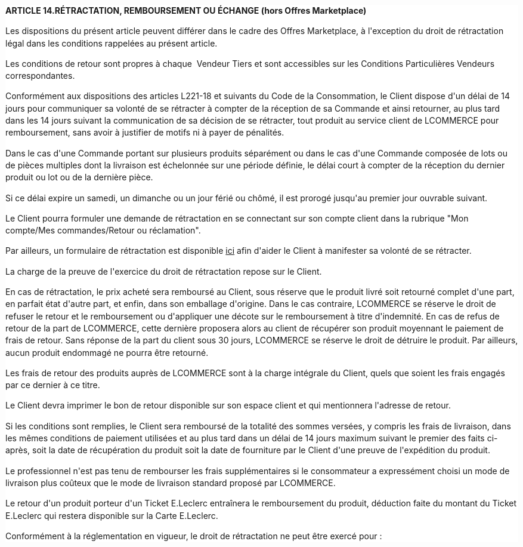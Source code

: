 **ARTICLE 14.RÉTRACTATION, REMBOURSEMENT OU ÉCHANGE (hors Offres Marketplace)**

Les dispositions du présent article peuvent différer dans le cadre des Offres Marketplace, à l'exception du droit de rétractation légal dans les conditions rappelées au présent article.

Les conditions de retour sont propres à chaque  Vendeur Tiers et sont accessibles sur les Conditions Particulières Vendeurs correspondantes.

Conformément aux dispositions des articles L221-18 et suivants du Code de la Consommation, le Client dispose d'un délai de 14 jours pour communiquer sa volonté de se rétracter à compter de la réception de sa Commande et ainsi retourner, au plus tard dans les 14 jours suivant la communication de sa décision de se rétracter, tout produit au service client de LCOMMERCE pour remboursement, sans avoir à justifier de motifs ni à payer de pénalités. 

Dans le cas d'une Commande portant sur plusieurs produits séparément ou dans le cas d'une Commande composée de lots ou de pièces multiples dont la livraison est échelonnée sur une période définie, le délai court à compter de la réception du dernier produit ou lot ou de la dernière pièce.

Si ce délai expire un samedi, un dimanche ou un jour férié ou chômé, il est prorogé jusqu'au premier jour ouvrable suivant.

Le Client pourra formuler une demande de rétractation en se connectant sur son compte client dans la rubrique "Mon compte/Mes commandes/Retour ou réclamation".

Par ailleurs, un formulaire de rétractation est disponible [ici](https://media.e.leclerc/LEN/document/Formulaire+de+r%C3%A9tractation+client_v2?vh=ed79fe&func=proxy) afin d'aider le Client à manifester sa volonté de se rétracter.

La charge de la preuve de l'exercice du droit de rétractation repose sur le Client.

En cas de rétractation, le prix acheté sera remboursé au Client, sous réserve que le produit livré soit retourné complet d'une part, en parfait état d'autre part, et enfin, dans son emballage d'origine. Dans le cas contraire, LCOMMERCE se réserve le droit de refuser le retour et le remboursement ou d'appliquer une décote sur le remboursement à titre d'indemnité. En cas de refus de retour de la part de LCOMMERCE, cette dernière proposera alors au client de récupérer son produit moyennant le paiement de frais de retour. Sans réponse de la part du client sous 30 jours, LCOMMERCE se réserve le droit de détruire le produit. Par ailleurs, aucun produit endommagé ne pourra être retourné.

Les frais de retour des produits auprès de LCOMMERCE sont à la charge intégrale du Client, quels que soient les frais engagés par ce dernier à ce titre.

Le Client devra imprimer le bon de retour disponible sur son espace client et qui mentionnera l'adresse de retour.

Si les conditions sont remplies, le Client sera remboursé de la totalité des sommes versées, y compris les frais de livraison, dans les mêmes conditions de paiement utilisées et au plus tard dans un délai de 14 jours maximum suivant le premier des faits ci-après, soit la date de récupération du produit soit la date de fourniture par le Client d'une preuve de l'expédition du produit.

Le professionnel n'est pas tenu de rembourser les frais supplémentaires si le consommateur a expressément choisi un mode de livraison plus coûteux que le mode de livraison standard proposé par LCOMMERCE.

Le retour d'un produit porteur d'un Ticket E.Leclerc entraînera le remboursement du produit, déduction faite du montant du Ticket E.Leclerc qui restera disponible sur la Carte E.Leclerc.

Conformément à la réglementation en vigueur, le droit de rétractation ne peut être exercé pour : 
